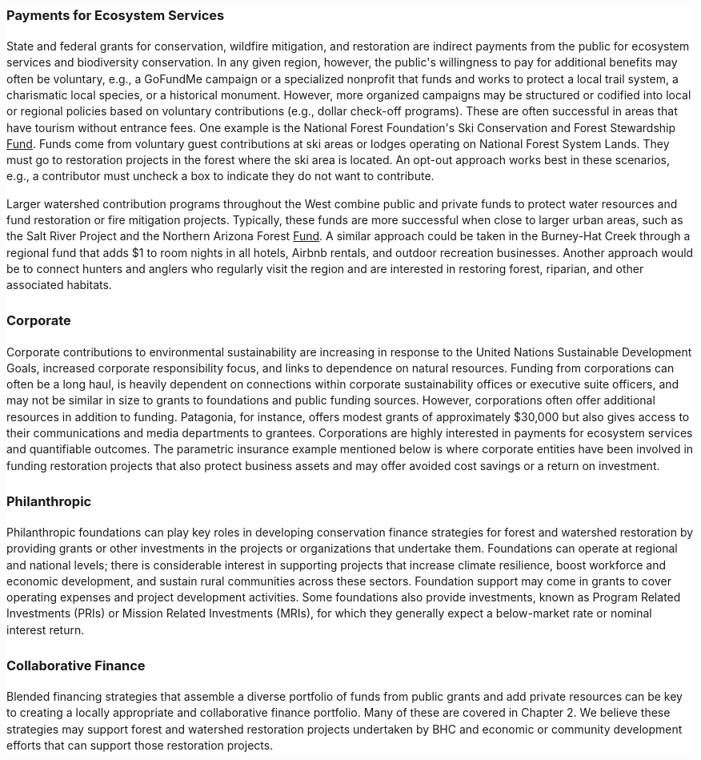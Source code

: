 ### Payments for Ecosystem Services
State and federal grants for conservation, wildfire mitigation, and restoration are indirect payments from the public for ecosystem services and biodiversity conservation. In any given region, however, the public's willingness to pay for additional benefits may often be voluntary, e.g., a GoFundMe campaign or a specialized nonprofit that funds and works to protect a local trail system, a charismatic local species, or a historical monument. However, more organized campaigns may be structured or codified into local or regional policies based on voluntary contributions (e.g., dollar check-off programs). These are often successful in areas that have tourism without entrance fees. One example is the National Forest Foundation's Ski Conservation and Forest Stewardship [Fund](https://www.nationalforests.org/grant-programs/stewardship-funds). Funds come from voluntary guest contributions at ski areas or lodges operating on National Forest System Lands. They must go to restoration projects in the forest where the ski area is located. An opt-out approach works best in these scenarios, e.g., a contributor must uncheck a box to indicate they do not want to contribute.

Larger watershed contribution programs throughout the West combine public and private funds to protect water resources and fund restoration or fire mitigation projects. Typically, these funds are more successful when close to larger urban areas, such as the Salt River Project and the Northern Arizona Forest [Fund](https://www.nationalforests.org/who-we-are/azforestfund). A similar approach could be taken in the Burney-Hat Creek through a regional fund that adds $1 to room nights in all hotels, Airbnb rentals, and outdoor recreation businesses. Another approach would be to connect hunters and anglers who regularly visit the region and are interested in restoring forest, riparian, and other associated habitats.

### Corporate
Corporate contributions to environmental sustainability are increasing in response to the United Nations Sustainable Development Goals, increased corporate responsibility focus, and links to dependence on natural resources. Funding from corporations can often be a long haul, is heavily dependent on connections within corporate sustainability offices or executive suite officers, and may not be similar in size to grants to foundations and public funding sources. However, corporations often offer additional resources in addition to funding. Patagonia, for instance, offers modest grants of approximately $30,000 but also gives access to their communications and media departments to grantees. Corporations are highly interested in payments for ecosystem services and quantifiable outcomes. The parametric insurance example mentioned below is where corporate entities have been involved in funding restoration projects that also protect business assets and may offer avoided cost savings or a return on investment.

### Philanthropic
Philanthropic foundations can play key roles in developing conservation finance strategies for forest and watershed restoration by providing grants or other investments in the projects or organizations that undertake them. Foundations can operate at regional and national levels; there is considerable interest in supporting projects that increase climate resilience, boost workforce and economic development, and sustain rural communities across these sectors. Foundation support may come in grants to cover operating expenses and project development activities. Some foundations also provide investments, known as Program Related Investments (PRIs) or Mission Related Investments (MRIs), for which they generally expect a below-market rate or nominal interest return.

### Collaborative Finance
Blended financing strategies that assemble a diverse portfolio of funds from public grants and add private resources can be key to creating a locally appropriate and collaborative finance portfolio. Many of these are covered in Chapter 2. We believe these strategies may support forest and watershed restoration projects undertaken by BHC and economic or community development efforts that can support those restoration projects.
